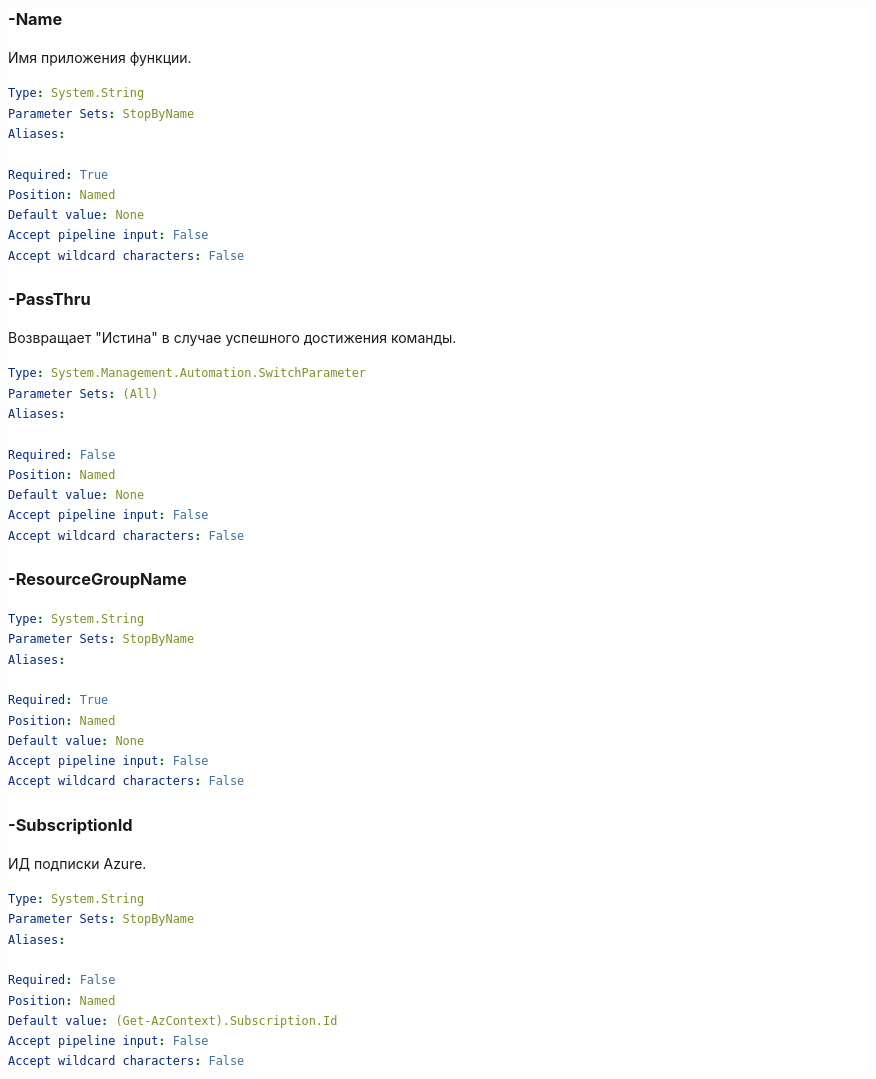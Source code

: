 ### -Name
Имя приложения функции.

```yaml
Type: System.String
Parameter Sets: StopByName
Aliases:

Required: True
Position: Named
Default value: None
Accept pipeline input: False
Accept wildcard characters: False
```

### -PassThru
Возвращает "Истина" в случае успешного достижения команды.

```yaml
Type: System.Management.Automation.SwitchParameter
Parameter Sets: (All)
Aliases:

Required: False
Position: Named
Default value: None
Accept pipeline input: False
Accept wildcard characters: False
```

### -ResourceGroupName


```yaml
Type: System.String
Parameter Sets: StopByName
Aliases:

Required: True
Position: Named
Default value: None
Accept pipeline input: False
Accept wildcard characters: False
```

### -SubscriptionId
ИД подписки Azure.

```yaml
Type: System.String
Parameter Sets: StopByName
Aliases:

Required: False
Position: Named
Default value: (Get-AzContext).Subscription.Id
Accept pipeline input: False
Accept wildcard characters: False
```

